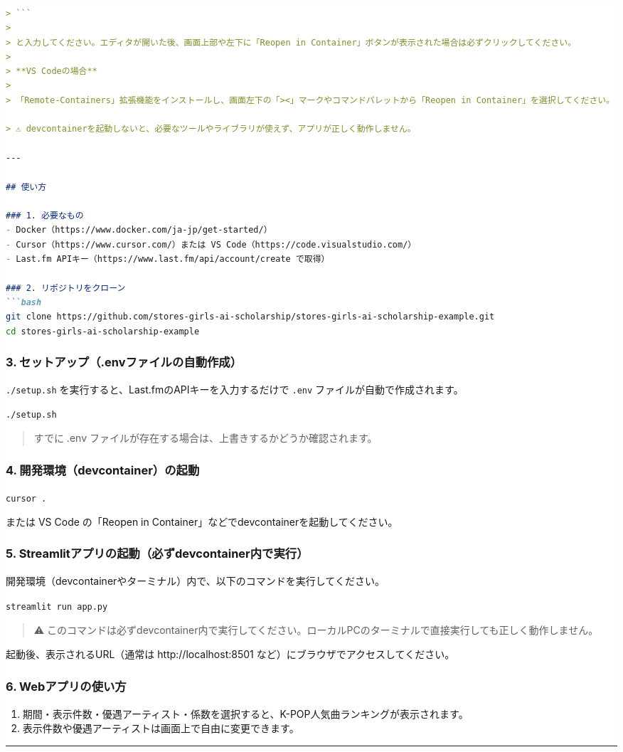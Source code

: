 ```markdown
> ```
> 
> と入力してください。エディタが開いた後、画面上部や左下に「Reopen in Container」ボタンが表示された場合は必ずクリックしてください。
>
> **VS Codeの場合**
> 
> 「Remote-Containers」拡張機能をインストールし、画面左下の「><」マークやコマンドパレットから「Reopen in Container」を選択してください。

> ⚠️ devcontainerを起動しないと、必要なツールやライブラリが使えず、アプリが正しく動作しません。

---

## 使い方

### 1. 必要なもの
- Docker（https://www.docker.com/ja-jp/get-started/）
- Cursor（https://www.cursor.com/）または VS Code（https://code.visualstudio.com/）
- Last.fm APIキー（https://www.last.fm/api/account/create で取得）

### 2. リポジトリをクローン
```bash
git clone https://github.com/stores-girls-ai-scholarship/stores-girls-ai-scholarship-example.git
cd stores-girls-ai-scholarship-example
```

### 3. セットアップ（.envファイルの自動作成）
`./setup.sh` を実行すると、Last.fmのAPIキーを入力するだけで `.env` ファイルが自動で作成されます。

```bash
./setup.sh
```

> すでに .env ファイルが存在する場合は、上書きするかどうか確認されます。

### 4. 開発環境（devcontainer）の起動
```bash
cursor .
```
または VS Code の「Reopen in Container」などでdevcontainerを起動してください。

### 5. Streamlitアプリの起動（必ずdevcontainer内で実行）
開発環境（devcontainerやターミナル）内で、以下のコマンドを実行してください。

```bash
streamlit run app.py
```

> ⚠️ このコマンドは必ずdevcontainer内で実行してください。ローカルPCのターミナルで直接実行しても正しく動作しません。

起動後、表示されるURL（通常は http://localhost:8501 など）にブラウザでアクセスしてください。

### 6. Webアプリの使い方
1. 期間・表示件数・優遇アーティスト・係数を選択すると、K-POP人気曲ランキングが表示されます。
2. 表示件数や優遇アーティストは画面上で自由に変更できます。

---